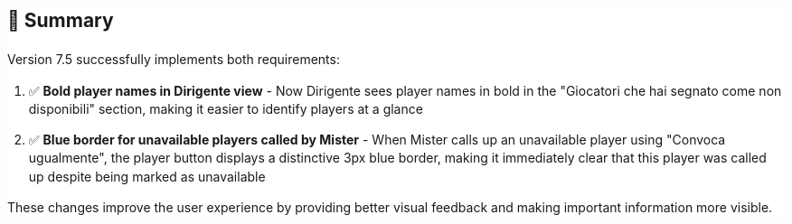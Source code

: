 
## 🎉 Summary

Version 7.5 successfully implements both requirements:

1. ✅ **Bold player names in Dirigente view** - Now Dirigente sees player names in bold in the "Giocatori che hai segnato come non disponibili" section, making it easier to identify players at a glance

2. ✅ **Blue border for unavailable players called by Mister** - When Mister calls up an unavailable player using "Convoca ugualmente", the player button displays a distinctive 3px blue border, making it immediately clear that this player was called up despite being marked as unavailable

These changes improve the user experience by providing better visual feedback and making important information more visible.
